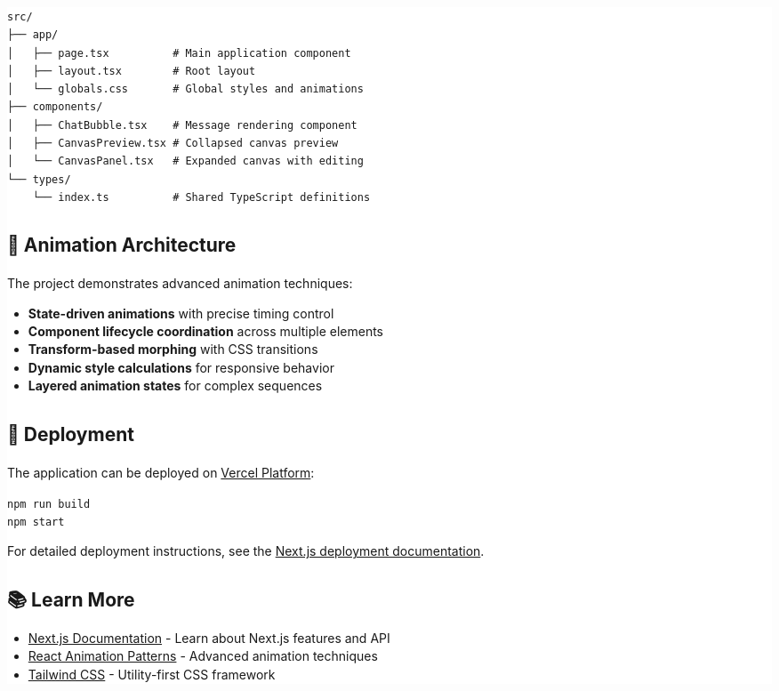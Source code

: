 ```
src/
├── app/
│   ├── page.tsx          # Main application component
│   ├── layout.tsx        # Root layout
│   └── globals.css       # Global styles and animations
├── components/
│   ├── ChatBubble.tsx    # Message rendering component
│   ├── CanvasPreview.tsx # Collapsed canvas preview
│   └── CanvasPanel.tsx   # Expanded canvas with editing
└── types/
    └── index.ts          # Shared TypeScript definitions
```

## 🎨 Animation Architecture

The project demonstrates advanced animation techniques:

- **State-driven animations** with precise timing control
- **Component lifecycle coordination** across multiple elements
- **Transform-based morphing** with CSS transitions
- **Dynamic style calculations** for responsive behavior
- **Layered animation states** for complex sequences

## 🚢 Deployment

The application can be deployed on [Vercel Platform](https://vercel.com/new?utm_medium=default-template&filter=next.js&utm_source=create-next-app&utm_campaign=create-next-app-readme):

```bash
npm run build
npm start
```

For detailed deployment instructions, see the [Next.js deployment documentation](https://nextjs.org/docs/app/building-your-application/deploying).

## 📚 Learn More

- [Next.js Documentation](https://nextjs.org/docs) - Learn about Next.js features and API
- [React Animation Patterns](https://reactcommunity.org/react-transition-group/) - Advanced animation techniques
- [Tailwind CSS](https://tailwindcss.com/docs) - Utility-first CSS framework

